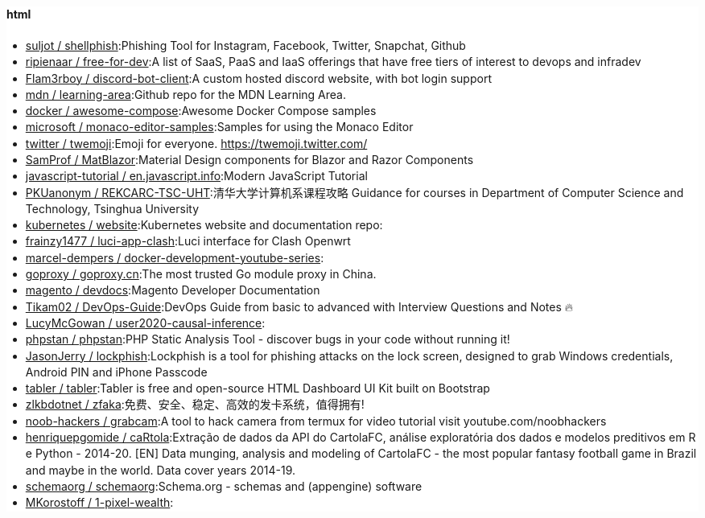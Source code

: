 #### html
* [suljot / shellphish](https://github.com/suljot/shellphish):Phishing Tool for Instagram, Facebook, Twitter, Snapchat, Github
* [ripienaar / free-for-dev](https://github.com/ripienaar/free-for-dev):A list of SaaS, PaaS and IaaS offerings that have free tiers of interest to devops and infradev
* [Flam3rboy / discord-bot-client](https://github.com/Flam3rboy/discord-bot-client):A custom hosted discord website, with bot login support
* [mdn / learning-area](https://github.com/mdn/learning-area):Github repo for the MDN Learning Area.
* [docker / awesome-compose](https://github.com/docker/awesome-compose):Awesome Docker Compose samples
* [microsoft / monaco-editor-samples](https://github.com/microsoft/monaco-editor-samples):Samples for using the Monaco Editor
* [twitter / twemoji](https://github.com/twitter/twemoji):Emoji for everyone. https://twemoji.twitter.com/
* [SamProf / MatBlazor](https://github.com/SamProf/MatBlazor):Material Design components for Blazor and Razor Components
* [javascript-tutorial / en.javascript.info](https://github.com/javascript-tutorial/en.javascript.info):Modern JavaScript Tutorial
* [PKUanonym / REKCARC-TSC-UHT](https://github.com/PKUanonym/REKCARC-TSC-UHT):清华大学计算机系课程攻略 Guidance for courses in Department of Computer Science and Technology, Tsinghua University
* [kubernetes / website](https://github.com/kubernetes/website):Kubernetes website and documentation repo:
* [frainzy1477 / luci-app-clash](https://github.com/frainzy1477/luci-app-clash):Luci interface for Clash Openwrt
* [marcel-dempers / docker-development-youtube-series](https://github.com/marcel-dempers/docker-development-youtube-series):
* [goproxy / goproxy.cn](https://github.com/goproxy/goproxy.cn):The most trusted Go module proxy in China.
* [magento / devdocs](https://github.com/magento/devdocs):Magento Developer Documentation
* [Tikam02 / DevOps-Guide](https://github.com/Tikam02/DevOps-Guide):DevOps Guide from basic to advanced with Interview Questions and Notes 🔥
* [LucyMcGowan / user2020-causal-inference](https://github.com/LucyMcGowan/user2020-causal-inference):
* [phpstan / phpstan](https://github.com/phpstan/phpstan):PHP Static Analysis Tool - discover bugs in your code without running it!
* [JasonJerry / lockphish](https://github.com/JasonJerry/lockphish):Lockphish is a tool for phishing attacks on the lock screen, designed to grab Windows credentials, Android PIN and iPhone Passcode
* [tabler / tabler](https://github.com/tabler/tabler):Tabler is free and open-source HTML Dashboard UI Kit built on Bootstrap
* [zlkbdotnet / zfaka](https://github.com/zlkbdotnet/zfaka):免费、安全、稳定、高效的发卡系统，值得拥有!
* [noob-hackers / grabcam](https://github.com/noob-hackers/grabcam):A tool to hack camera from termux for video tutorial visit youtube.com/noobhackers
* [henriquepgomide / caRtola](https://github.com/henriquepgomide/caRtola):Extração de dados da API do CartolaFC, análise exploratória dos dados e modelos preditivos em R e Python - 2014-20. [EN] Data munging, analysis and modeling of CartolaFC - the most popular fantasy football game in Brazil and maybe in the world. Data cover years 2014-19.
* [schemaorg / schemaorg](https://github.com/schemaorg/schemaorg):Schema.org - schemas and (appengine) software
* [MKorostoff / 1-pixel-wealth](https://github.com/MKorostoff/1-pixel-wealth):
